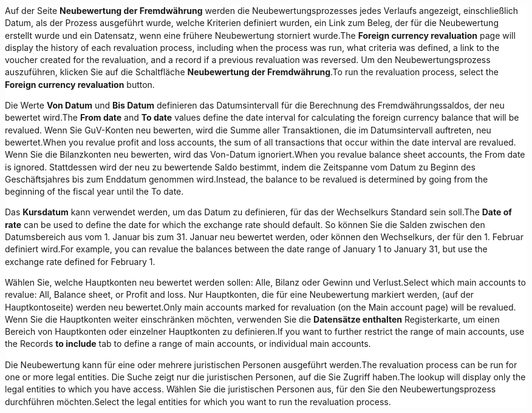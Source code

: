 <span data-ttu-id="e6937-136">Auf der Seite **Neubewertung der Fremdwährung** werden die Neubewertungsprozesses jedes Verlaufs angezeigt, einschließlich Datum, als der Prozess ausgeführt wurde, welche Kriterien definiert wurden, ein Link zum Beleg, der für die Neubewertung erstellt wurde und ein Datensatz, wenn eine frühere Neubewertung storniert wurde.</span><span class="sxs-lookup"><span data-stu-id="e6937-136">The **Foreign currency revaluation** page will display the history of each revaluation process, including when the process was run, what criteria was defined, a link to the voucher created for the revaluation, and a record if a previous revaluation was reversed.</span></span> <span data-ttu-id="e6937-137">Um den Neubewertungsprozess auszuführen, klicken Sie auf die Schaltfläche **Neubewertung der Fremdwährung**.</span><span class="sxs-lookup"><span data-stu-id="e6937-137">To run the revaluation process, select the **Foreign currency revaluation** button.</span></span> 

<span data-ttu-id="e6937-138">Die Werte **Von Datum** und **Bis Datum** definieren das Datumsintervall für die Berechnung des Fremdwährungssaldos, der neu bewertet wird.</span><span class="sxs-lookup"><span data-stu-id="e6937-138">The **From date** and **To date** values define the date interval for calculating the foreign currency balance that will be revalued.</span></span> <span data-ttu-id="e6937-139">Wenn Sie GuV-Konten neu bewerten, wird die Summe aller Transaktionen, die im Datumsintervall auftreten, neu bewertet.</span><span class="sxs-lookup"><span data-stu-id="e6937-139">When you revalue profit and loss accounts, the sum of all transactions that occur within the date interval are revalued.</span></span> <span data-ttu-id="e6937-140">Wenn Sie die Bilanzkonten neu bewerten, wird das Von-Datum ignoriert.</span><span class="sxs-lookup"><span data-stu-id="e6937-140">When you revalue balance sheet accounts, the From date is ignored.</span></span> <span data-ttu-id="e6937-141">Stattdessen wird der neu zu bewertende Saldo bestimmt, indem die Zeitspanne vom Datum zu Beginn des Geschäftsjahres bis zum Enddatum genommen wird.</span><span class="sxs-lookup"><span data-stu-id="e6937-141">Instead, the balance to be revalued is determined by going from the beginning of the fiscal year until the To date.</span></span> 

<span data-ttu-id="e6937-142">Das **Kursdatum** kann verwendet werden, um das Datum zu definieren, für das der Wechselkurs Standard sein soll.</span><span class="sxs-lookup"><span data-stu-id="e6937-142">The **Date of rate** can be used to define the date for which the exchange rate should default.</span></span> <span data-ttu-id="e6937-143">So können Sie die Salden zwischen den Datumsbereich aus vom 1. Januar bis zum 31. Januar neu bewertet werden, oder können den Wechselkurs, der für den 1. Februar definiert wird.</span><span class="sxs-lookup"><span data-stu-id="e6937-143">For example, you can revalue the balances between the date range of January 1 to January 31, but use the exchange rate defined for February 1.</span></span> 

<span data-ttu-id="e6937-144">Wählen Sie, welche Hauptkonten neu bewertet werden sollen: Alle, Bilanz oder Gewinn und Verlust.</span><span class="sxs-lookup"><span data-stu-id="e6937-144">Select which main accounts to revalue: All, Balance sheet, or Profit and loss.</span></span> <span data-ttu-id="e6937-145">Nur Hauptkonten, die für eine Neubewertung markiert werden, (auf der Hauptkontoseite) werden neu bewertet.</span><span class="sxs-lookup"><span data-stu-id="e6937-145">Only main accounts marked for revaluation (on the Main account page) will be revalued.</span></span> <span data-ttu-id="e6937-146">Wenn Sie die Hauptkonten weiter einschränken möchten, verwenden Sie die **Datensätze enthalten** Registerkarte, um einen Bereich von Hauptkonten oder einzelner Hauptkonten zu definieren.</span><span class="sxs-lookup"><span data-stu-id="e6937-146">If you want to further restrict the range of main accounts, use the Records **to include** tab to define a range of main accounts, or individual main accounts.</span></span> 

<span data-ttu-id="e6937-147">Die Neubewertung kann für eine oder mehrere juristischen Personen ausgeführt werden.</span><span class="sxs-lookup"><span data-stu-id="e6937-147">The revaluation process can be run for one or more legal entities.</span></span> <span data-ttu-id="e6937-148">Die Suche zeigt nur die juristischen Personen, auf die Sie Zugriff haben.</span><span class="sxs-lookup"><span data-stu-id="e6937-148">The lookup will display only the legal entities to which you have access.</span></span> <span data-ttu-id="e6937-149">Wählen Sie die juristischen Personen aus, für den Sie den Neubewertungsprozess durchführen möchten.</span><span class="sxs-lookup"><span data-stu-id="e6937-149">Select the legal entities for which you want to run the revaluation process.</span></span> 
